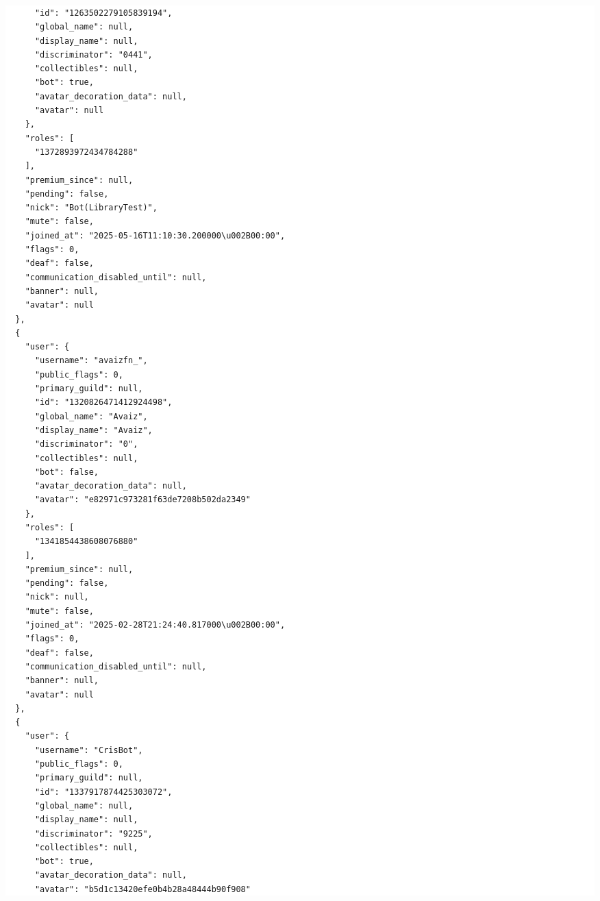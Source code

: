           "id": "1263502279105839194",
          "global_name": null,
          "display_name": null,
          "discriminator": "0441",
          "collectibles": null,
          "bot": true,
          "avatar_decoration_data": null,
          "avatar": null
        },
        "roles": [
          "1372893972434784288"
        ],
        "premium_since": null,
        "pending": false,
        "nick": "Bot(LibraryTest)",
        "mute": false,
        "joined_at": "2025-05-16T11:10:30.200000\u002B00:00",
        "flags": 0,
        "deaf": false,
        "communication_disabled_until": null,
        "banner": null,
        "avatar": null
      },
      {
        "user": {
          "username": "avaizfn_",
          "public_flags": 0,
          "primary_guild": null,
          "id": "1320826471412924498",
          "global_name": "Avaiz",
          "display_name": "Avaiz",
          "discriminator": "0",
          "collectibles": null,
          "bot": false,
          "avatar_decoration_data": null,
          "avatar": "e82971c973281f63de7208b502da2349"
        },
        "roles": [
          "1341854438608076880"
        ],
        "premium_since": null,
        "pending": false,
        "nick": null,
        "mute": false,
        "joined_at": "2025-02-28T21:24:40.817000\u002B00:00",
        "flags": 0,
        "deaf": false,
        "communication_disabled_until": null,
        "banner": null,
        "avatar": null
      },
      {
        "user": {
          "username": "CrisBot",
          "public_flags": 0,
          "primary_guild": null,
          "id": "1337917874425303072",
          "global_name": null,
          "display_name": null,
          "discriminator": "9225",
          "collectibles": null,
          "bot": true,
          "avatar_decoration_data": null,
          "avatar": "b5d1c13420efe0b4b28a48444b90f908"